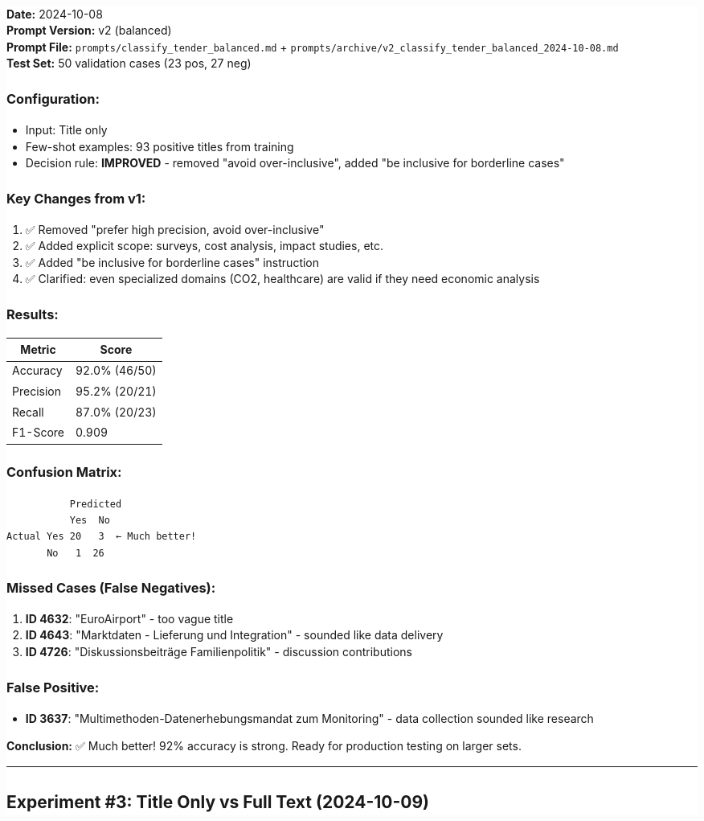 **Date:** 2024-10-08  
**Prompt Version:** v2 (balanced)  
**Prompt File:** `prompts/classify_tender_balanced.md` + `prompts/archive/v2_classify_tender_balanced_2024-10-08.md`  
**Test Set:** 50 validation cases (23 pos, 27 neg)  

### Configuration:
- Input: Title only
- Few-shot examples: 93 positive titles from training
- Decision rule: **IMPROVED** - removed "avoid over-inclusive", added "be inclusive for borderline cases"

### Key Changes from v1:
1. ✅ Removed "prefer high precision, avoid over-inclusive" 
2. ✅ Added explicit scope: surveys, cost analysis, impact studies, etc.
3. ✅ Added "be inclusive for borderline cases" instruction
4. ✅ Clarified: even specialized domains (CO2, healthcare) are valid if they need economic analysis

### Results:
| Metric | Score |
|--------|-------|
| Accuracy | 92.0% (46/50) |
| Precision | 95.2% (20/21) |
| Recall | 87.0% (20/23) |
| F1-Score | 0.909 |

### Confusion Matrix:
```
           Predicted
           Yes  No
Actual Yes 20   3  ← Much better!
       No   1  26
```

### Missed Cases (False Negatives):
1. **ID 4632**: "EuroAirport" - too vague title
2. **ID 4643**: "Marktdaten - Lieferung und Integration" - sounded like data delivery
3. **ID 4726**: "Diskussionsbeiträge Familienpolitik" - discussion contributions

### False Positive:
- **ID 3637**: "Multimethoden-Datenerhebungsmandat zum Monitoring" - data collection sounded like research

**Conclusion:** ✅ Much better! 92% accuracy is strong. Ready for production testing on larger sets.

---

## Experiment #3: Title Only vs Full Text (2024-10-09)
